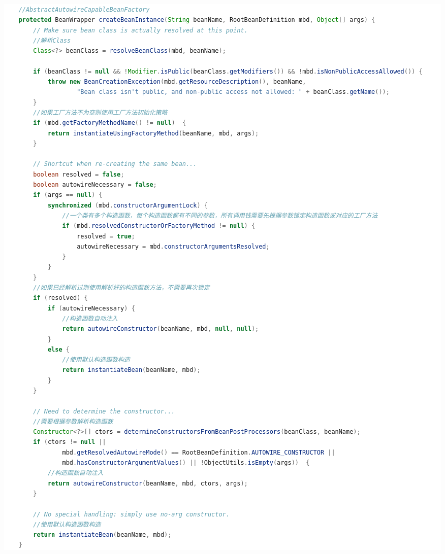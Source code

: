 ```Java
	//AbstractAutowireCapableBeanFactory
	protected BeanWrapper createBeanInstance(String beanName, RootBeanDefinition mbd, Object[] args) {
		// Make sure bean class is actually resolved at this point.
		//解析Class
		Class<?> beanClass = resolveBeanClass(mbd, beanName);

		if (beanClass != null && !Modifier.isPublic(beanClass.getModifiers()) && !mbd.isNonPublicAccessAllowed()) {
			throw new BeanCreationException(mbd.getResourceDescription(), beanName,
					"Bean class isn't public, and non-public access not allowed: " + beanClass.getName());
		}
		//如果工厂方法不为空则使用工厂方法初始化策略
		if (mbd.getFactoryMethodName() != null)  {
			return instantiateUsingFactoryMethod(beanName, mbd, args);
		}

		// Shortcut when re-creating the same bean...
		boolean resolved = false;
		boolean autowireNecessary = false;
		if (args == null) {
			synchronized (mbd.constructorArgumentLock) {
				//一个类有多个构造函数，每个构造函数都有不同的参数，所有调用钱需要先根据参数锁定构造函数或对应的工厂方法
				if (mbd.resolvedConstructorOrFactoryMethod != null) {
					resolved = true;
					autowireNecessary = mbd.constructorArgumentsResolved;
				}
			}
		}
		//如果已经解析过则使用解析好的构造函数方法，不需要再次锁定
		if (resolved) {
			if (autowireNecessary) {
				//构造函数自动注入
				return autowireConstructor(beanName, mbd, null, null);
			}
			else {
				//使用默认构造函数构造
				return instantiateBean(beanName, mbd);
			}
		}

		// Need to determine the constructor...
		//需要根据参数解析构造函数
		Constructor<?>[] ctors = determineConstructorsFromBeanPostProcessors(beanClass, beanName);
		if (ctors != null ||
				mbd.getResolvedAutowireMode() == RootBeanDefinition.AUTOWIRE_CONSTRUCTOR ||
				mbd.hasConstructorArgumentValues() || !ObjectUtils.isEmpty(args))  {
			//构造函数自动注入
			return autowireConstructor(beanName, mbd, ctors, args);
		}

		// No special handling: simply use no-arg constructor.
		//使用默认构造函数构造
		return instantiateBean(beanName, mbd);
	}
```

